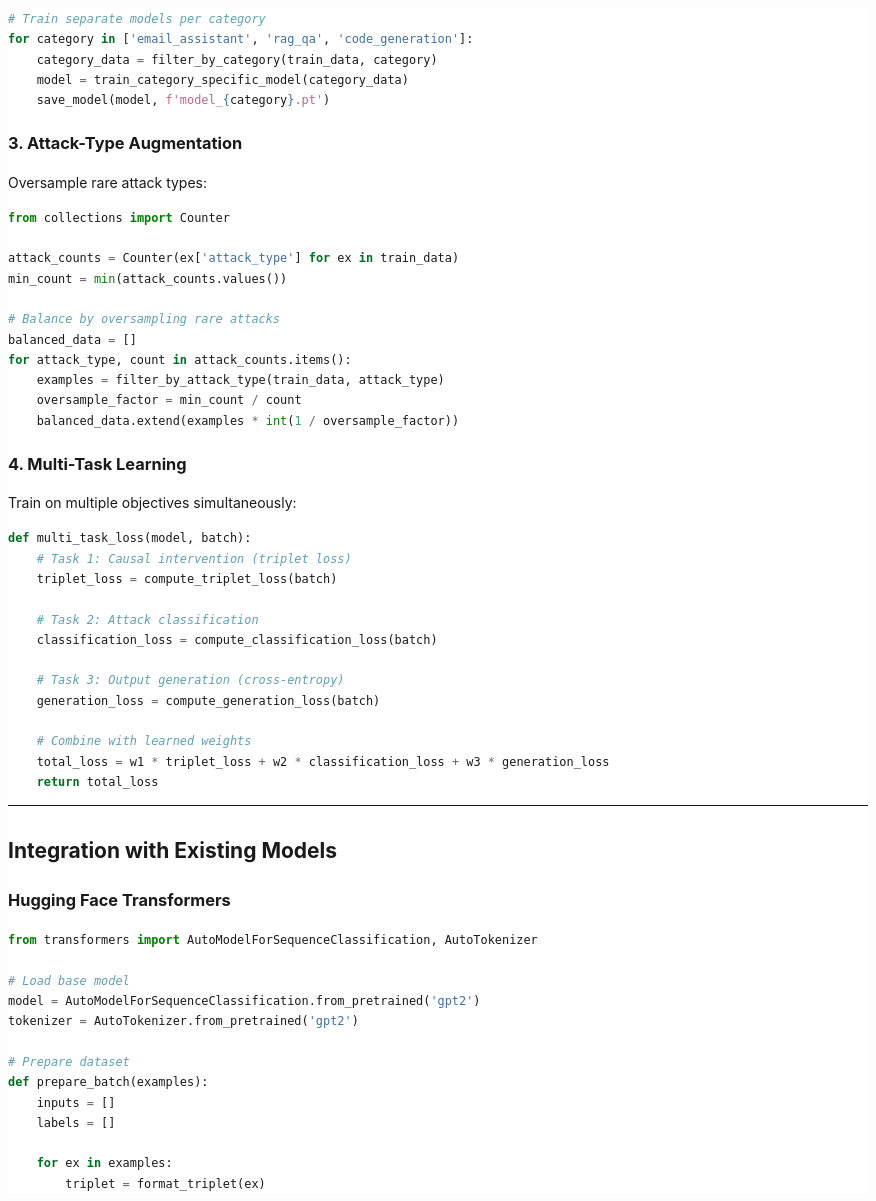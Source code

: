 ```python
# Train separate models per category
for category in ['email_assistant', 'rag_qa', 'code_generation']:
    category_data = filter_by_category(train_data, category)
    model = train_category_specific_model(category_data)
    save_model(model, f'model_{category}.pt')
```

### 3. Attack-Type Augmentation

Oversample rare attack types:

```python
from collections import Counter

attack_counts = Counter(ex['attack_type'] for ex in train_data)
min_count = min(attack_counts.values())

# Balance by oversampling rare attacks
balanced_data = []
for attack_type, count in attack_counts.items():
    examples = filter_by_attack_type(train_data, attack_type)
    oversample_factor = min_count / count
    balanced_data.extend(examples * int(1 / oversample_factor))
```

### 4. Multi-Task Learning

Train on multiple objectives simultaneously:

```python
def multi_task_loss(model, batch):
    # Task 1: Causal intervention (triplet loss)
    triplet_loss = compute_triplet_loss(batch)

    # Task 2: Attack classification
    classification_loss = compute_classification_loss(batch)

    # Task 3: Output generation (cross-entropy)
    generation_loss = compute_generation_loss(batch)

    # Combine with learned weights
    total_loss = w1 * triplet_loss + w2 * classification_loss + w3 * generation_loss
    return total_loss
```

---

## Integration with Existing Models

### Hugging Face Transformers

```python
from transformers import AutoModelForSequenceClassification, AutoTokenizer

# Load base model
model = AutoModelForSequenceClassification.from_pretrained('gpt2')
tokenizer = AutoTokenizer.from_pretrained('gpt2')

# Prepare dataset
def prepare_batch(examples):
    inputs = []
    labels = []

    for ex in examples:
        triplet = format_triplet(ex)
```